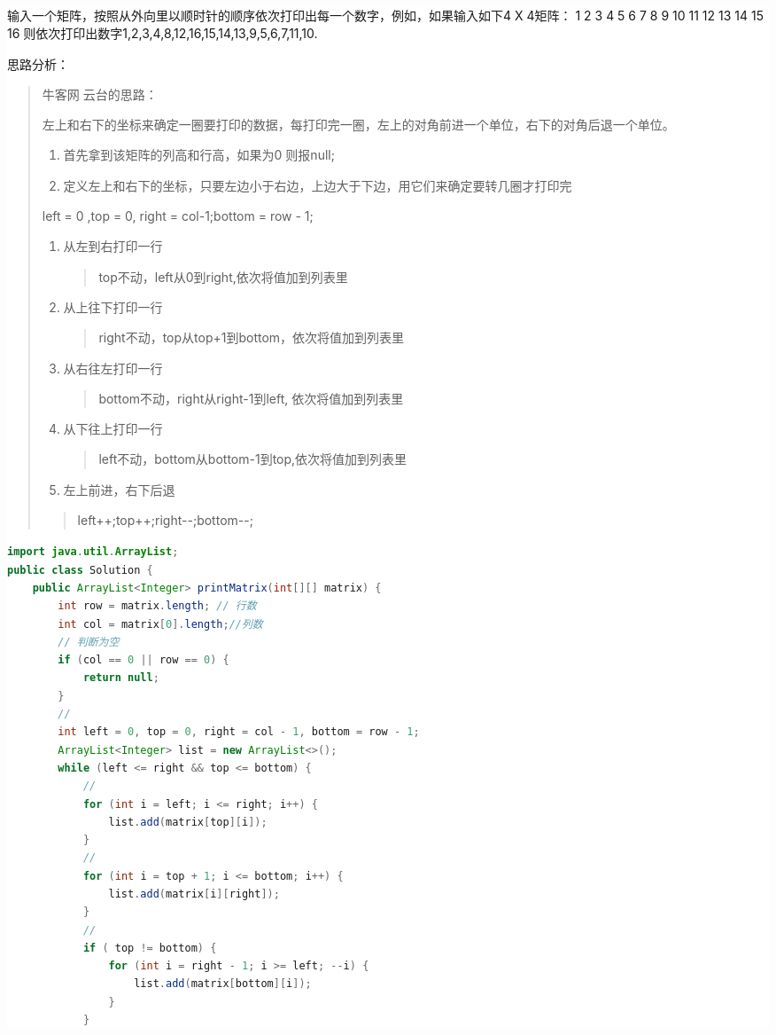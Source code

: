 输入一个矩阵，按照从外向里以顺时针的顺序依次打印出每一个数字，例如，如果输入如下4 X 4矩阵： 1 2 3 4 5 6 7 8 9 10 11 12 13 14 15 16 则依次打印出数字1,2,3,4,8,12,16,15,14,13,9,5,6,7,11,10.

思路分析：

>牛客网 云台的思路：
>
>左上和右下的坐标来确定一圈要打印的数据，每打印完一圈，左上的对角前进一个单位，右下的对角后退一个单位。
>
>1. 首先拿到该矩阵的列高和行高，如果为0 则报null;
>
>2. 定义左上和右下的坐标，只要左边小于右边，上边大于下边，用它们来确定要转几圈才打印完
>
>   left = 0 ,top = 0, right = col-1;bottom = row - 1;
>
>   1. 从左到右打印一行
>
>      > top不动，left从0到right,依次将值加到列表里
>
>   2. 从上往下打印一行
>
>      > right不动，top从top+1到bottom，依次将值加到列表里
>
>   3. 从右往左打印一行
>
>      > bottom不动，right从right-1到left, 依次将值加到列表里
>
>   4. 从下往上打印一行
>
>      > left不动，bottom从bottom-1到top,依次将值加到列表里
>
>3. 左上前进，右下后退
>
>   > left++;top++;right--;bottom--;
>
>

```java
import java.util.ArrayList;
public class Solution {
    public ArrayList<Integer> printMatrix(int[][] matrix) {
        int row = matrix.length; // 行数
        int col = matrix[0].length;//列数
        // 判断为空
        if (col == 0 || row == 0) {
            return null;
        }
        //
        int left = 0, top = 0, right = col - 1, bottom = row - 1;
        ArrayList<Integer> list = new ArrayList<>();
        while (left <= right && top <= bottom) {
            //
            for (int i = left; i <= right; i++) {
                list.add(matrix[top][i]);
            }
            //
            for (int i = top + 1; i <= bottom; i++) {
                list.add(matrix[i][right]);
            }
            //
            if ( top != bottom) {
                for (int i = right - 1; i >= left; --i) {
                    list.add(matrix[bottom][i]);
                }
            }
```